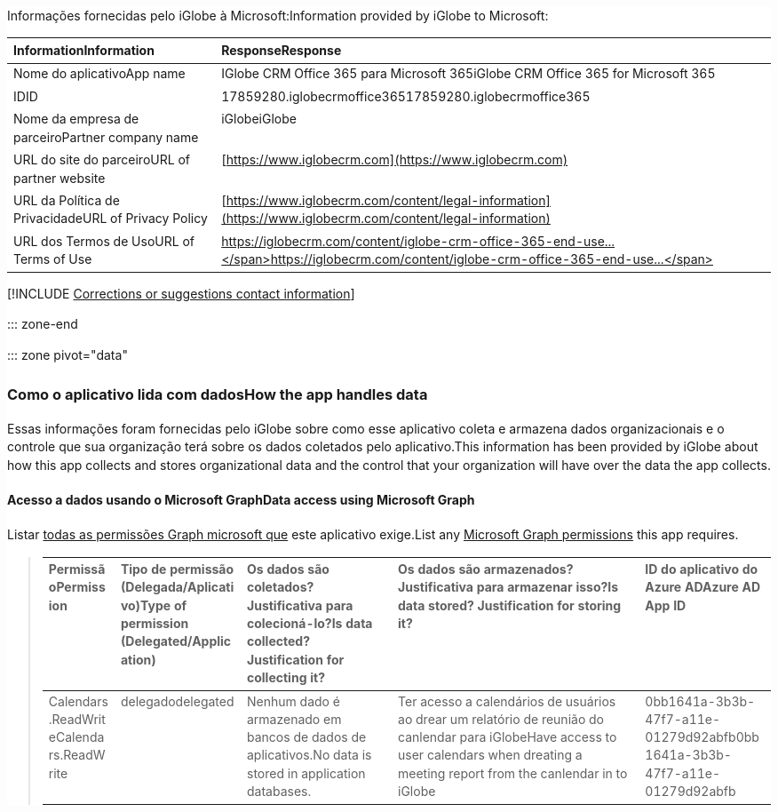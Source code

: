 <span data-ttu-id="92f18-107">Informações fornecidas pelo iGlobe à Microsoft:</span><span class="sxs-lookup"><span data-stu-id="92f18-107">Information provided by iGlobe to Microsoft:</span></span>

| <span data-ttu-id="92f18-108">**Information**</span><span class="sxs-lookup"><span data-stu-id="92f18-108">**Information**</span></span> | <span data-ttu-id="92f18-109">**Response**</span><span class="sxs-lookup"><span data-stu-id="92f18-109">**Response**</span></span> |
|:----------------|:-------------|
| <span data-ttu-id="92f18-110">Nome do aplicativo</span><span class="sxs-lookup"><span data-stu-id="92f18-110">App name</span></span> | <span data-ttu-id="92f18-111">IGlobe CRM Office 365 para Microsoft 365</span><span class="sxs-lookup"><span data-stu-id="92f18-111">iGlobe CRM Office 365 for Microsoft 365</span></span> |
| <span data-ttu-id="92f18-112">ID</span><span class="sxs-lookup"><span data-stu-id="92f18-112">ID</span></span> | <span data-ttu-id="92f18-113">17859280.iglobecrmoffice365</span><span class="sxs-lookup"><span data-stu-id="92f18-113">17859280.iglobecrmoffice365</span></span> |
| <span data-ttu-id="92f18-114">Nome da empresa de parceiro</span><span class="sxs-lookup"><span data-stu-id="92f18-114">Partner company name</span></span> | <span data-ttu-id="92f18-115">iGlobe</span><span class="sxs-lookup"><span data-stu-id="92f18-115">iGlobe</span></span> |
| <span data-ttu-id="92f18-116">URL do site do parceiro</span><span class="sxs-lookup"><span data-stu-id="92f18-116">URL of partner website</span></span> | [https://www.iglobecrm.com](https://www.iglobecrm.com) |
| <span data-ttu-id="92f18-117">URL da Política de Privacidade</span><span class="sxs-lookup"><span data-stu-id="92f18-117">URL of Privacy Policy</span></span> | [https://www.iglobecrm.com/content/legal-information](https://www.iglobecrm.com/content/legal-information) |
| <span data-ttu-id="92f18-118">URL dos Termos de Uso</span><span class="sxs-lookup"><span data-stu-id="92f18-118">URL of Terms of Use</span></span> | [<span data-ttu-id="92f18-119"> https://iglobecrm.com/content/iglobe-crm-office-365-end-use...</span><span class="sxs-lookup"><span data-stu-id="92f18-119">https://iglobecrm.com/content/iglobe-crm-office-365-end-use...</span></span>](https://iglobecrm.com/content/iglobe-crm-office-365-end-user-license-agreement) |

 [!INCLUDE [Corrections or suggestions contact information](../includes/corrections-or-suggestions.md)]

::: zone-end

::: zone pivot="data"

### <a name="how-the-app-handles-data"></a><span data-ttu-id="92f18-120">Como o aplicativo lida com dados</span><span class="sxs-lookup"><span data-stu-id="92f18-120">How the app handles data</span></span>

<span data-ttu-id="92f18-121">Essas informações foram fornecidas pelo iGlobe sobre como esse aplicativo coleta e armazena dados organizacionais e o controle que sua organização terá sobre os dados coletados pelo aplicativo.</span><span class="sxs-lookup"><span data-stu-id="92f18-121">This information has been provided by iGlobe about how this app collects and stores organizational data and the control that your organization will have over the data the app collects.</span></span>

#### <a name="data-access-using-microsoft-graph"></a><span data-ttu-id="92f18-122">Acesso a dados usando o Microsoft Graph</span><span class="sxs-lookup"><span data-stu-id="92f18-122">Data access using Microsoft Graph</span></span>

<span data-ttu-id="92f18-123">Listar [todas as permissões Graph microsoft que](https://docs.microsoft.com/graph/permissions-reference) este aplicativo exige.</span><span class="sxs-lookup"><span data-stu-id="92f18-123">List any [Microsoft Graph permissions](https://docs.microsoft.com/graph/permissions-reference) this app requires.</span></span>

>| <span data-ttu-id="92f18-124">**Permissão**</span><span class="sxs-lookup"><span data-stu-id="92f18-124">**Permission**</span></span>  | <span data-ttu-id="92f18-125">**Tipo de permissão (Delegada/Aplicativo)**</span><span class="sxs-lookup"><span data-stu-id="92f18-125">**Type of permission (Delegated/Application)**</span></span> | <span data-ttu-id="92f18-126">**Os dados são coletados? Justificativa para colecioná-lo?**</span><span class="sxs-lookup"><span data-stu-id="92f18-126">**Is data collected? Justification for collecting it?**</span></span> | <span data-ttu-id="92f18-127">**Os dados são armazenados? Justificativa para armazenar isso?**</span><span class="sxs-lookup"><span data-stu-id="92f18-127">**Is data stored? Justification for storing it?**</span></span> | <span data-ttu-id="92f18-128">**ID do aplicativo do Azure AD**</span><span class="sxs-lookup"><span data-stu-id="92f18-128">**Azure AD App ID**</span></span> |
>|:----------------|:--------------------|:---------------------------------------------------|:--------------------------|:--------------------------|
>| <span data-ttu-id="92f18-129">Calendars.ReadWrite</span><span class="sxs-lookup"><span data-stu-id="92f18-129">Calendars.ReadWrite</span></span> | <span data-ttu-id="92f18-130">delegado</span><span class="sxs-lookup"><span data-stu-id="92f18-130">delegated</span></span> | <span data-ttu-id="92f18-131">Nenhum dado é armazenado em bancos de dados de aplicativos.</span><span class="sxs-lookup"><span data-stu-id="92f18-131">No data is stored in application databases.</span></span> | <span data-ttu-id="92f18-132">Ter acesso a calendários de usuários ao drear um relatório de reunião do canlendar para iGlobe</span><span class="sxs-lookup"><span data-stu-id="92f18-132">Have access to user calendars when dreating a meeting report from the canlendar in to iGlobe</span></span> | <span data-ttu-id="92f18-133">0bb1641a-3b3b-47f7-a11e-01279d92abfb</span><span class="sxs-lookup"><span data-stu-id="92f18-133">0bb1641a-3b3b-47f7-a11e-01279d92abfb</span></span> |